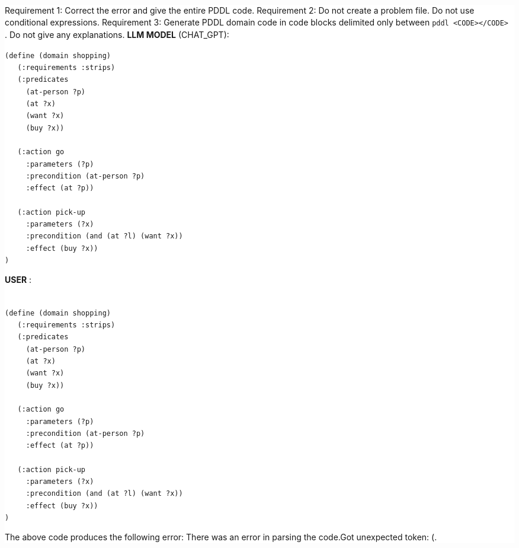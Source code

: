  Requirement 1: Correct the error and give the entire PDDL code. 
 Requirement 2: Do not create a problem file. Do not use conditional expressions. 
 Requirement 3: Generate PDDL domain code in code blocks delimited only between ```pddl <CODE></CODE> ```. Do not give any explanations.
**LLM MODEL** (CHAT_GPT):
```pddl
(define (domain shopping)
   (:requirements :strips)
   (:predicates 
     (at-person ?p)
     (at ?x)
     (want ?x)
     (buy ?x))

   (:action go
     :parameters (?p)
     :precondition (at-person ?p)
     :effect (at ?p))

   (:action pick-up
     :parameters (?x)
     :precondition (and (at ?l) (want ?x))
     :effect (buy ?x))
)

```
**USER** :
```pddl

(define (domain shopping)
   (:requirements :strips)
   (:predicates 
     (at-person ?p)
     (at ?x)
     (want ?x)
     (buy ?x))

   (:action go
     :parameters (?p)
     :precondition (at-person ?p)
     :effect (at ?p))

   (:action pick-up
     :parameters (?x)
     :precondition (and (at ?l) (want ?x))
     :effect (buy ?x))
)

```
 The above code produces the following error: There was an error in parsing the code.Got unexpected token: (.
